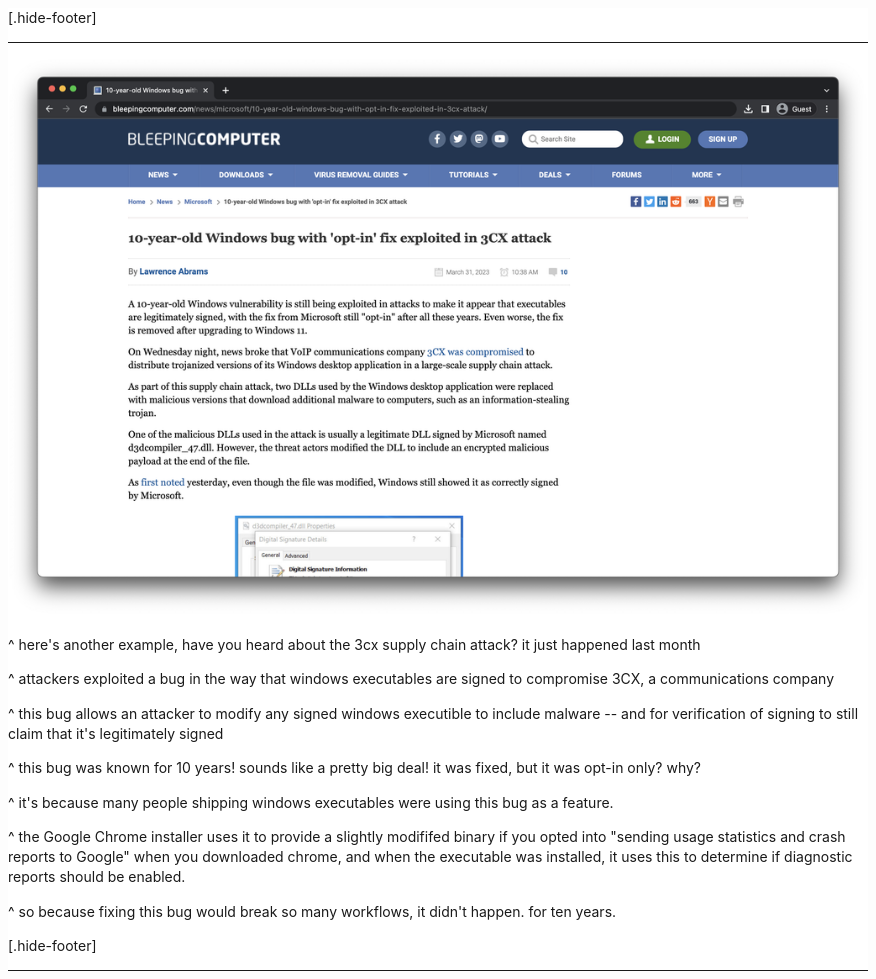 [.hide-footer]

---

![fit](images/3cx.png)

^ here's another example, have you heard about the 3cx supply chain attack? it just happened last month

^ attackers exploited a bug in the way that windows executables are signed to compromise 3CX, a communications company

^ this bug allows an attacker to modify any signed windows executible to include malware -- and for verification of signing to still claim that it's legitimately signed

^ this bug was known for 10 years! sounds like a pretty big deal! it was fixed, but it was opt-in only? why?

^ it's because many people shipping windows executables were using this bug as a feature.

^ the Google Chrome installer uses it to provide a slightly modififed binary if you opted into "sending usage statistics and crash reports to Google" when you downloaded chrome, and when the executable was installed, it uses this to determine if diagnostic reports should be enabled.

^ so because fixing this bug would break so many workflows, it didn't happen. for ten years.

[.hide-footer]

---

[^1]: courtesy Thorsten Ball: https://registerspill.thorstenball.com/p/two-types-of-software-engineers